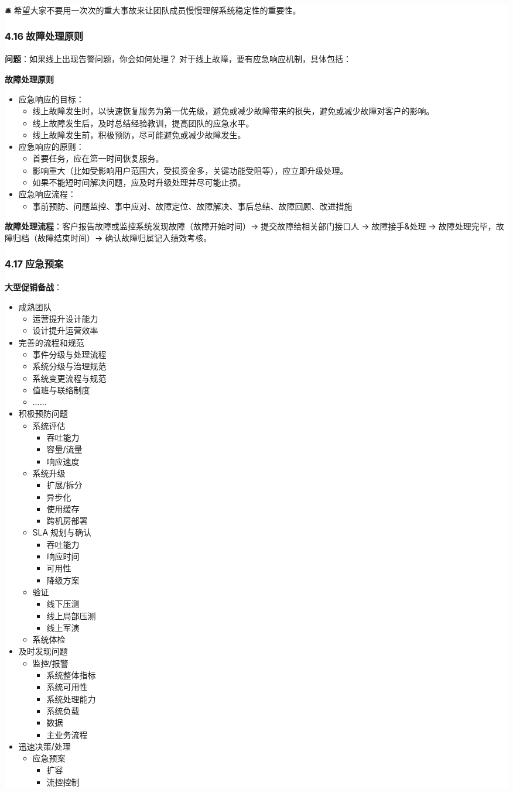 🛎 希望大家不要用一次次的重大事故来让团队成员慢慢理解系统稳定性的重要性。

### 4.16 故障处理原则

**问题**：如果线上出现告警问题，你会如何处理？
对于线上故障，要有应急响应机制，具体包括：

**故障处理原则**
- 应急响应的目标：
    - 线上故障发生时，以快速恢复服务为第一优先级，避免或减少故障带来的损失，避免或减少故障对客户的影响。
    - 线上故障发生后，及时总结经验教训，提高团队的应急水平。
    - 线上故障发生前，积极预防，尽可能避免或减少故障发生。
- 应急响应的原则：
    - 首要任务，应在第一时间恢复服务。
    - 影响重大（比如受影响用户范围大，受损资金多，关键功能受阻等），应立即升级处理。
    - 如果不能短时间解决问题，应及时升级处理并尽可能止损。
- 应急响应流程：
    - 事前预防、问题监控、事中应对、故障定位、故障解决、事后总结、故障回顾、改进措施

**故障处理流程**：客户报告故障或监控系统发现故障（故障开始时间）-> 提交故障给相关部门接口人 -> 故障接手&处理 -> 故障处理完毕，故障归档（故障结束时间）-> 确认故障归属记入绩效考核。

### 4.17 应急预案

**大型促销备战**：
- 成熟团队
    - 运营提升设计能力
    - 设计提升运营效率
- 完善的流程和规范
    - 事件分级与处理流程
    - 系统分级与治理规范
    - 系统变更流程与规范
    - 值班与联络制度
    - ……
- 积极预防问题
    - 系统评估
        - 吞吐能力
        - 容量/流量
        - 响应速度
    - 系统升级
        - 扩展/拆分
        - 异步化
        - 使用缓存
        - 跨机房部署
    - SLA 规划与确认
        - 吞吐能力
        - 响应时间
        - 可用性
        - 降级方案
    - 验证
        - 线下压测
        - 线上局部压测
        - 线上军演
    - 系统体检
- 及时发现问题
    - 监控/报警
        - 系统整体指标
        - 系统可用性
        - 系统处理能力
        - 系统负载
        - 数据
        - 主业务流程
- 迅速决策/处理
    - 应急预案
        - 扩容
        - 流控控制